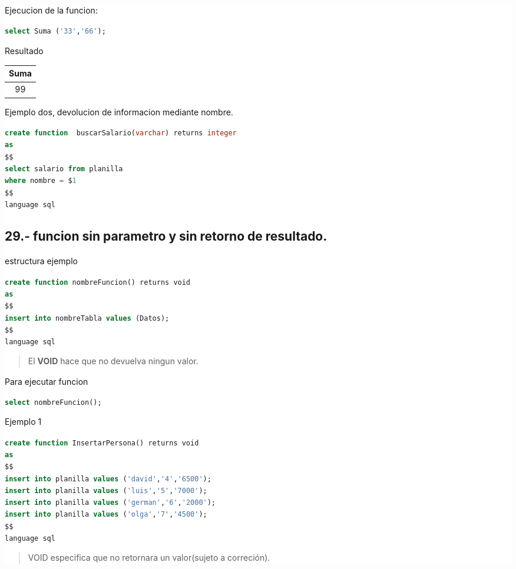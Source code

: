 Ejecucion de la funcion:
```sql
select Suma ('33','66');
```
Resultado

|Suma|
|:-:|
| 99 |

Ejemplo dos, devolucion de informacion mediante nombre.

```sql
create function  buscarSalario(varchar) returns integer
as
$$
select salario from planilla
where nombre = $1
$$
language sql
```
## 29.- funcion sin parametro y sin retorno de resultado.

estructura ejemplo

```sql
create function nombreFuncion() returns void
as
$$
insert into nombreTabla values (Datos);
$$
language sql
```
>El **VOID** hace que no devuelva ningun valor.

Para ejecutar funcion
```sql
select nombreFuncion();
```

Ejemplo 1
```sql
create function InsertarPersona() returns void
as
$$
insert into planilla values ('david','4','6500');
insert into planilla values ('luis','5','7000');
insert into planilla values ('german','6','2000');
insert into planilla values ('olga','7','4500');
$$
language sql
```
> VOID especifica que no retornara un valor(sujeto a correción).
